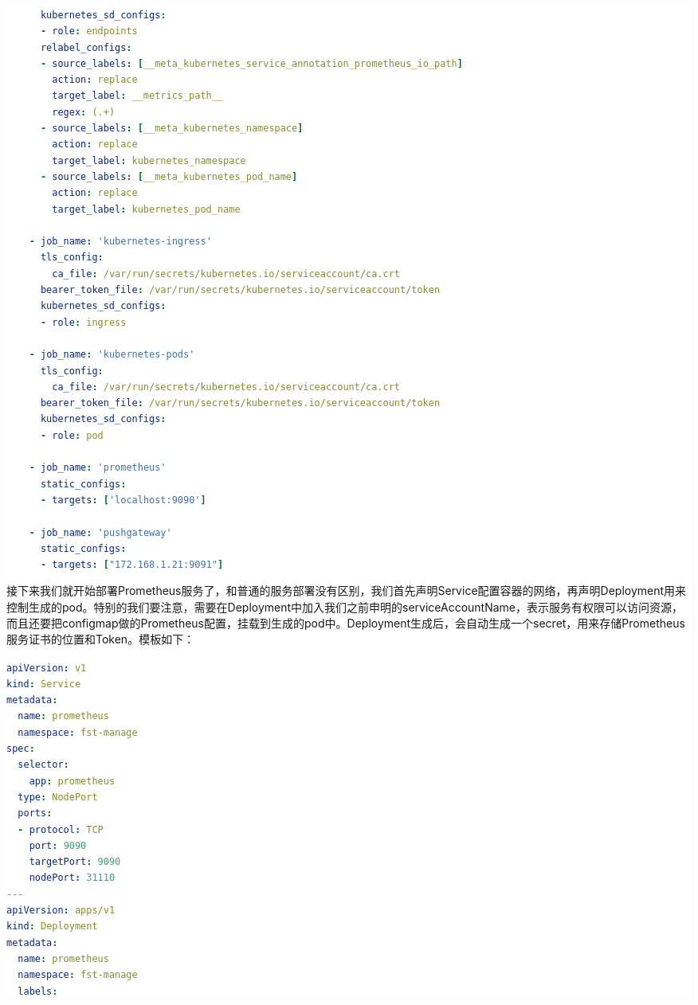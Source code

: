 ```yaml
      kubernetes_sd_configs:
      - role: endpoints
      relabel_configs:
      - source_labels: [__meta_kubernetes_service_annotation_prometheus_io_path]
        action: replace
        target_label: __metrics_path__
        regex: (.+)
      - source_labels: [__meta_kubernetes_namespace]
        action: replace
        target_label: kubernetes_namespace
      - source_labels: [__meta_kubernetes_pod_name]
        action: replace
        target_label: kubernetes_pod_name

    - job_name: 'kubernetes-ingress'
      tls_config:
        ca_file: /var/run/secrets/kubernetes.io/serviceaccount/ca.crt
      bearer_token_file: /var/run/secrets/kubernetes.io/serviceaccount/token
      kubernetes_sd_configs:
      - role: ingress

    - job_name: 'kubernetes-pods'
      tls_config:
        ca_file: /var/run/secrets/kubernetes.io/serviceaccount/ca.crt
      bearer_token_file: /var/run/secrets/kubernetes.io/serviceaccount/token
      kubernetes_sd_configs:
      - role: pod

    - job_name: 'prometheus'
      static_configs:
      - targets: ['localhost:9090']

    - job_name: 'pushgateway'
      static_configs:
      - targets: ["172.168.1.21:9091"]

```

接下来我们就开始部署Prometheus服务了，和普通的服务部署没有区别，我们首先声明Service配置容器的网络，再声明Deployment用来控制生成的pod。特别的我们要注意，需要在Deployment中加入我们之前申明的serviceAccountName，表示服务有权限可以访问资源，而且还要把configmap做的Prometheus配置，挂载到生成的pod中。Deployment生成后，会自动生成一个secret，用来存储Prometheus服务证书的位置和Token。模板如下：

```yaml
apiVersion: v1
kind: Service
metadata:
  name: prometheus
  namespace: fst-manage
spec:
  selector:
    app: prometheus
  type: NodePort
  ports:
  - protocol: TCP
    port: 9090
    targetPort: 9090
    nodePort: 31110
---
apiVersion: apps/v1
kind: Deployment
metadata:
  name: prometheus
  namespace: fst-manage
  labels:
```

[^1]: https://kubernetes.io/zh/docs/tasks/administer-cluster/certificates/
[^2]: https://kubernetes.io/zh/docs/reference/access-authn-authz/rbac/
[^3]: https://kubernetes.io/zh/docs/tasks/administer-cluster/dns-debugging-resolution/
[^4]: https://kubernetes.io/zh/docs/concepts/workloads/controllers/daemonset/
[^5]: https://kubernetes.io/zh/docs/tasks/configure-pod-container/configure-pod-configmap/
[^6]: https://prometheus.io/docs/practices/pushing/